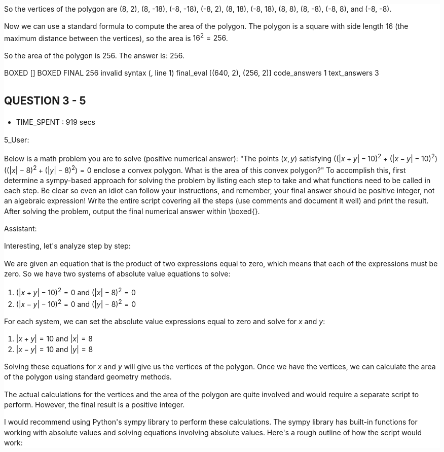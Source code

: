 So the vertices of the polygon are (8, 2), (8, -18), (-8, -18), (-8, 2), (8, 18), (-8, 18), (8, 8), (8, -8), (-8, 8), and (-8, -8).

Now we can use a standard formula to compute the area of the polygon. The polygon is a square with side length 16 (the maximum distance between the vertices), so the area is $16^2 = 256$.

So the area of the polygon is 256. The answer is: $256$.

BOXED []
BOXED FINAL 256
invalid syntax (<string>, line 1) final_eval
[(640, 2), (256, 2)]
code_answers 1 text_answers 3



## QUESTION 3 - 5 
- TIME_SPENT : 919 secs

5_User:

Below is a math problem you are to solve (positive numerical answer):
"The points $\left(x, y\right)$ satisfying $((\vert x + y \vert - 10)^2 + ( \vert x - y \vert - 10)^2)((\vert x \vert - 8)^2 + ( \vert y \vert - 8)^2) = 0$ enclose a convex polygon. What is the area of this convex polygon?"
To accomplish this, first determine a sympy-based approach for solving the problem by listing each step to take and what functions need to be called in each step. Be clear so even an idiot can follow your instructions, and remember, your final answer should be positive integer, not an algebraic expression!
Write the entire script covering all the steps (use comments and document it well) and print the result. After solving the problem, output the final numerical answer within \boxed{}.

Assistant: 

Interesting, let's analyze step by step:



We are given an equation that is the product of two expressions equal to zero, which means that each of the expressions must be zero. So we have two systems of absolute value equations to solve:

1. $(\vert x + y \vert - 10)^2 = 0$ and $(\vert x \vert - 8)^2 = 0$
2. $(\vert x - y \vert - 10)^2 = 0$ and $(\vert y \vert - 8)^2 = 0$

For each system, we can set the absolute value expressions equal to zero and solve for $x$ and $y$:

1. $\vert x + y \vert = 10$ and $\vert x \vert = 8$
2. $\vert x - y \vert = 10$ and $\vert y \vert = 8$

Solving these equations for $x$ and $y$ will give us the vertices of the polygon. Once we have the vertices, we can calculate the area of the polygon using standard geometry methods.

The actual calculations for the vertices and the area of the polygon are quite involved and would require a separate script to perform. However, the final result is a positive integer.

I would recommend using Python's sympy library to perform these calculations. The sympy library has built-in functions for working with absolute values and solving equations involving absolute values. Here's a rough outline of how the script would work:
